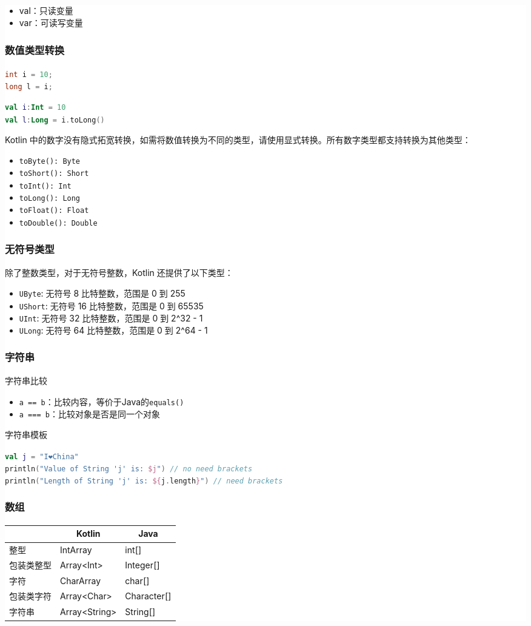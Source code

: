 * val：只读变量
* var：可读写变量

### 数值类型转换

```java
int i = 10;
long l = i;
```

```kotlin
val i:Int = 10
val l:Long = i.toLong()
```

Kotlin 中的数字没有隐式拓宽转换，如需将数值转换为不同的类型，请使用显式转换。所有数字类型都支持转换为其他类型：

- `toByte(): Byte`
- `toShort(): Short`
- `toInt(): Int`
- `toLong(): Long`
- `toFloat(): Float`
- `toDouble(): Double`

### 无符号类型

除了整数类型，对于无符号整数，Kotlin 还提供了以下类型：

- `UByte`: 无符号 8 比特整数，范围是 0 到 255
- `UShort`: 无符号 16 比特整数，范围是 0 到 65535
- `UInt`: 无符号 32 比特整数，范围是 0 到 2^32 - 1
- `ULong`: 无符号 64 比特整数，范围是 0 到 2^64 - 1

### 字符串

字符串比较

* `a == b`：比较内容，等价于Java的`equals()`
* `a === b`：比较对象是否是同一个对象

字符串模板

```kotlin
val j = "I❤️China"
println("Value of String 'j' is: $j") // no need brackets
println("Length of String 'j' is: ${j.length}") // need brackets
```

### 数组

|            | Kotlin         | Java        |
| ---------- | -------------- | ----------- |
| 整型       | IntArray       | int[]       |
| 包装类整型 | Array\<Int>    | Integer[]   |
| 字符       | CharArray      | char[]      |
| 包装类字符 | Array\<Char>   | Character[] |
| 字符串     | Array\<String> | String[]    |

